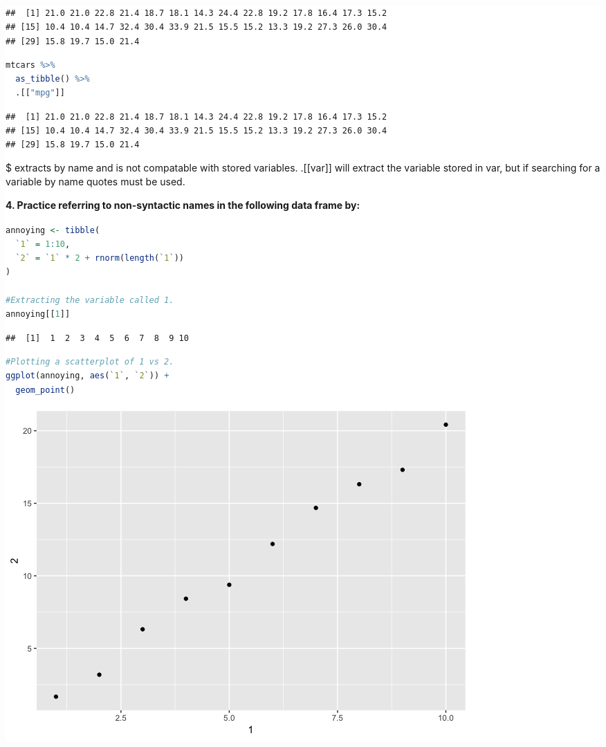 ```
##  [1] 21.0 21.0 22.8 21.4 18.7 18.1 14.3 24.4 22.8 19.2 17.8 16.4 17.3 15.2
## [15] 10.4 10.4 14.7 32.4 30.4 33.9 21.5 15.5 15.2 13.3 19.2 27.3 26.0 30.4
## [29] 15.8 19.7 15.0 21.4
```

```r
mtcars %>% 
  as_tibble() %>% 
  .[["mpg"]]
```

```
##  [1] 21.0 21.0 22.8 21.4 18.7 18.1 14.3 24.4 22.8 19.2 17.8 16.4 17.3 15.2
## [15] 10.4 10.4 14.7 32.4 30.4 33.9 21.5 15.5 15.2 13.3 19.2 27.3 26.0 30.4
## [29] 15.8 19.7 15.0 21.4
```
$ extracts by name and is not compatable with stored variables. .[[var]] will extract the variable stored in var, but if searching for a variable by name quotes must be used.

**4. Practice referring to non-syntactic names in the following data frame by:**  

```r
annoying <- tibble(
  `1` = 1:10,
  `2` = `1` * 2 + rnorm(length(`1`))
)

#Extracting the variable called 1.
annoying[[1]]
```

```
##  [1]  1  2  3  4  5  6  7  8  9 10
```

```r
#Plotting a scatterplot of 1 vs 2.
ggplot(annoying, aes(`1`, `2`)) +
  geom_point()
```

![](tibble.practice_files/figure-html/unnamed-chunk-4-1.png)
